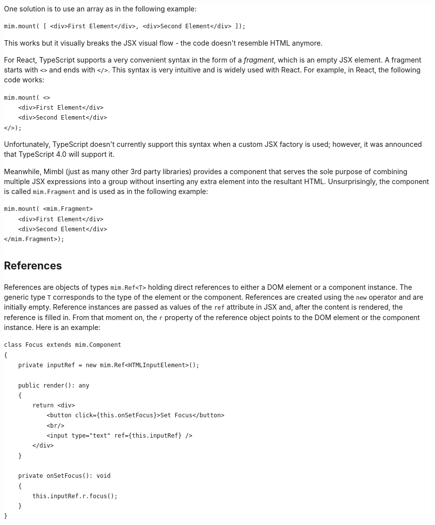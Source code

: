 One solution is to use an array as in the following example:

```tsx
mim.mount( [ <div>First Element</div>, <div>Second Element</div> ]);
```

This works but it visually breaks the JSX visual flow - the code doesn't resemble HTML anymore.

For React, TypeScript supports a very convenient syntax in the form of a *fragment*, which is an empty JSX element. A fragment starts with `<>` and ends with `</>`. This syntax is very intuitive and is widely used with React. For example, in React, the following code works:

```tsx
mim.mount( <>
    <div>First Element</div>
    <div>Second Element</div>
</>);
```

Unfortunately, TypeScript doesn't currently support this syntax when a custom JSX factory is used; however, it was announced that TypeScript 4.0 will support it.

Meanwhile, Mimbl (just as many other 3rd party libraries) provides a component that serves the sole purpose of combining multiple JSX expressions into a group without inserting any extra element into the resultant HTML. Unsurprisingly, the component is called `mim.Fragment` and is used as in the following example:

```tsx
mim.mount( <mim.Fragment>
    <div>First Element</div>
    <div>Second Element</div>
</mim.Fragment>);
```


## References
References are objects of types `mim.Ref<T>` holding direct references to either a DOM element or a component instance. The generic type `T` corresponds to the type of the element or the component. References are created using the `new` operator and are initially empty. Reference instances are passed as values of the `ref` attribute in JSX and, after the content is rendered, the reference is filled in. From that moment on, the `r` property of the reference object points to the DOM element or the component instance. Here is an example:

```tsx
class Focus extends mim.Component
{
    private inputRef = new mim.Ref<HTMLInputElement>();

    public render(): any
    {
        return <div>
            <button click={this.onSetFocus}>Set Focus</button>
            <br/>
            <input type="text" ref={this.inputRef} />
        </div>
    }

    private onSetFocus(): void
    {
        this.inputRef.r.focus();
    }
}
```
